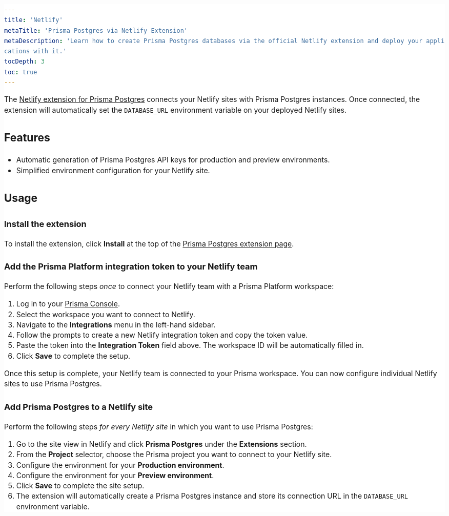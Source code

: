 ```yaml
---
title: 'Netlify'
metaTitle: 'Prisma Postgres via Netlify Extension'
metaDescription: 'Learn how to create Prisma Postgres databases via the official Netlify extension and deploy your applications with it.'
tocDepth: 3
toc: true
---
```


The [Netlify extension for Prisma Postgres](https://www.netlify.com/integrations/prisma) connects your Netlify sites with Prisma Postgres instances. Once connected, the extension will automatically set the `DATABASE_URL` environment variable on your deployed Netlify sites.

## Features

- Automatic generation of Prisma Postgres API keys for production and preview environments.
- Simplified environment configuration for your Netlify site.

## Usage

### Install the extension

To install the extension, click **Install** at the top of the [Prisma Postgres extension page](https://www.netlify.com/integrations/prisma).

### Add the Prisma Platform integration token to your Netlify team

Perform the following steps _once_ to connect your Netlify team with a Prisma Platform workspace:

1. Log in to your [Prisma Console](https://console.prisma.io).
2. Select the workspace you want to connect to Netlify.
3. Navigate to the **Integrations** menu in the left-hand sidebar.
4. Follow the prompts to create a new Netlify integration token and copy the token value.
5. Paste the token into the **Integration Token** field above. The workspace ID will be automatically filled in.
6. Click **Save** to complete the setup.

Once this setup is complete, your Netlify team is connected to your Prisma workspace. You can now configure individual Netlify sites to use Prisma Postgres.

### Add Prisma Postgres to a Netlify site

Perform the following steps _for every Netlify site_ in which you want to use Prisma Postgres:

1. Go to the site view in Netlify and click **Prisma Postgres** under the **Extensions** section.
2. From the **Project** selector, choose the Prisma project you want to connect to your Netlify site.
3. Configure the environment for your **Production environment**.
4. Configure the environment for your **Preview environment**.
5. Click **Save** to complete the site setup.
6. The extension will automatically create a Prisma Postgres instance and store its connection URL in the `DATABASE_URL` environment variable.
